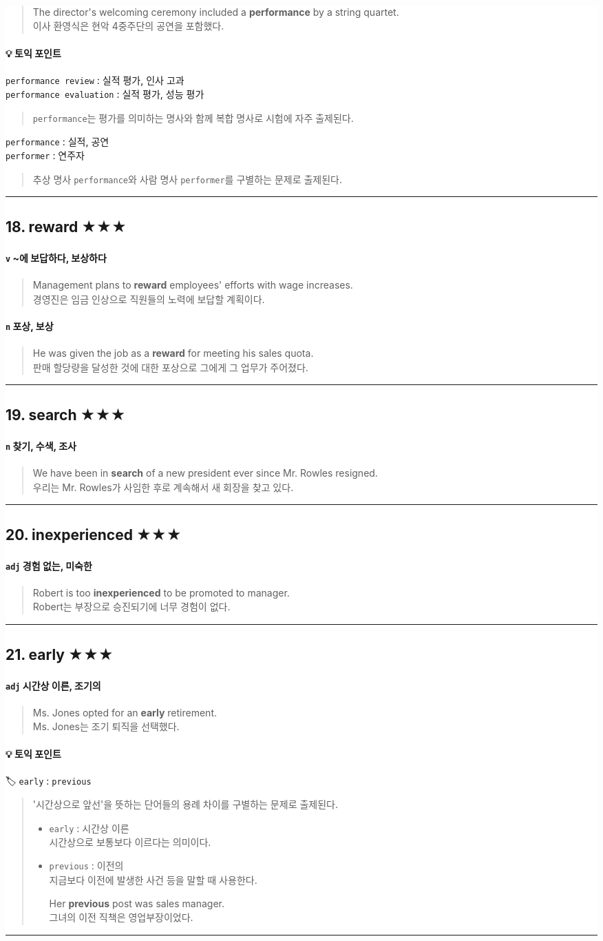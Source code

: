 > The director's welcoming ceremony included a **performance** by a string quartet.  
> 이사 환영식은 현악 4중주단의 공연을 포함했다.
#### 💡 토익 포인트
`performance review` : 실적 평가, 인사 고과  
`performance evaluation` : 실적 평가, 성능 평가  
> `performance`는 평가를 의미하는 명사와 함께 복합 명사로 시험에 자주 출제된다.

`performance` : 실적, 공연  
`performer` : 연주자  
> 추상 명사 `performance`와 사람 명사 `performer`를 구별하는 문제로 출제된다.

---

## **18. reward** ★★★
#### **`v`** ~에 보답하다, 보상하다
> Management plans to **reward** employees' efforts with wage increases.  
> 경영진은 임금 인상으로 직원들의 노력에 보답할 계획이다.

#### **`n`** 포상, 보상
> He was given the job as a **reward** for meeting his sales quota.  
> 판매 할당량을 달성한 것에 대한 포상으로 그에게 그 업무가 주어졌다.

---

## **19. search** ★★★
#### **`n`** 찾기, 수색, 조사
> We have been in **search** of a new president ever since Mr. Rowles resigned.  
> 우리는 Mr. Rowles가 사임한 후로 계속해서 새 회장을 찾고 있다.

---

## **20. inexperienced** ★★★
#### **`adj`** 경험 없는, 미숙한
> Robert is too **inexperienced** to be promoted to manager.  
> Robert는 부장으로 승진되기에 너무 경험이 없다.

---

## **21. early** ★★★
#### **`adj`** 시간상 이른, 조기의
> Ms. Jones opted for an **early** retirement.  
> Ms. Jones는 조기 퇴직을 선택했다.
#### 💡 토익 포인트
🏷️ `early` : `previous`  
> '시간상으로 앞선'을 뜻하는 단어들의 용례 차이를 구별하는 문제로 출제된다.
>- `early` : 시간상 이른  
> 시간상으로 보통보다 이르다는 의미이다.
>- `previous` : 이전의  
> 지금보다 이전에 발생한 사건 등을 말할 때 사용한다.
>
>   Her **previous** post was sales manager.  
> 그녀의 이전 직책은 영업부장이었다.

---